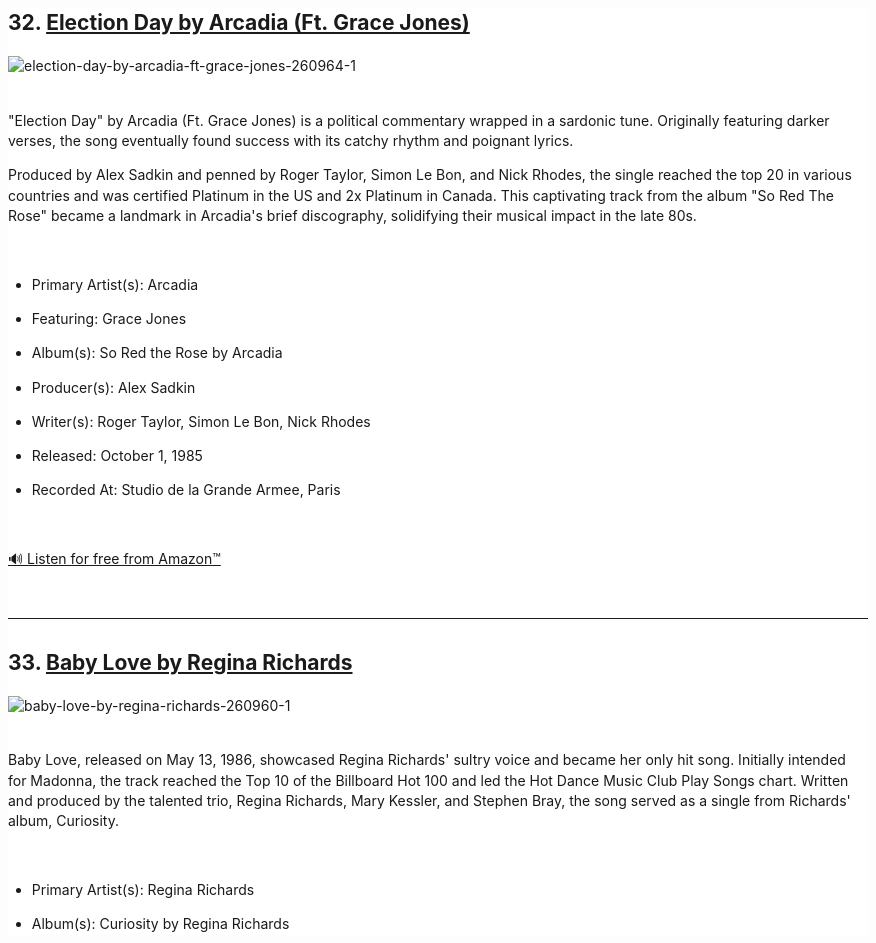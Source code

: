 ## 32. [Election Day by Arcadia (Ft. Grace Jones)](https://serp.ly/amazon/Election+Day+by%C2%A0Arcadia+%28Ft.%C2%A0Grace%C2%A0Jones%29?i=digital-music)

<div class="image"><img alt="election-day-by-arcadia-ft-grace-jones-260964-1" height="540" src="https://imagedelivery.net/XRNHhJkVKCwA1q8dBxfEtw/election-day-by-arcadia-ft-grace-jones-260964-1/h=540,fit=pad,background=black"/></div>

<br>

"Election Day" by Arcadia (Ft. Grace Jones) is a political commentary wrapped in a sardonic tune. Originally featuring darker verses, the song eventually found success with its catchy rhythm and poignant lyrics.

Produced by Alex Sadkin and penned by Roger Taylor, Simon Le Bon, and Nick Rhodes, the single reached the top 20 in various countries and was certified Platinum in the US and 2x Platinum in Canada. This captivating track from the album "So Red The Rose" became a landmark in Arcadia's brief discography, solidifying their musical impact in the late 80s.

<br>

- Primary Artist(s): Arcadia

- Featuring: Grace Jones

- Album(s): So Red the Rose by Arcadia

- Producer(s): Alex Sadkin

- Writer(s): Roger Taylor, Simon Le Bon, Nick Rhodes

- Released: October 1, 1985

- Recorded At: Studio de la Grande Armee, Paris

<br>

[🔊 Listen for free from Amazon™](https://serp.ly/amazonprime)

<br>

<hr>

## 33. [Baby Love by Regina Richards](https://serp.ly/amazon/Baby+Love+by%C2%A0Regina%C2%A0Richards?i=digital-music)

<div class="image"><img alt="baby-love-by-regina-richards-260960-1" height="540" src="https://imagedelivery.net/XRNHhJkVKCwA1q8dBxfEtw/baby-love-by-regina-richards-260960-1/h=540,fit=pad,background=black"/></div>

<br>

Baby Love, released on May 13, 1986, showcased Regina Richards' sultry voice and became her only hit song. Initially intended for Madonna, the track reached the Top 10 of the Billboard Hot 100 and led the Hot Dance Music Club Play Songs chart. Written and produced by the talented trio, Regina Richards, Mary Kessler, and Stephen Bray, the song served as a single from Richards' album, Curiosity.

<br>

- Primary Artist(s): Regina Richards

- Album(s): Curiosity by Regina Richards
